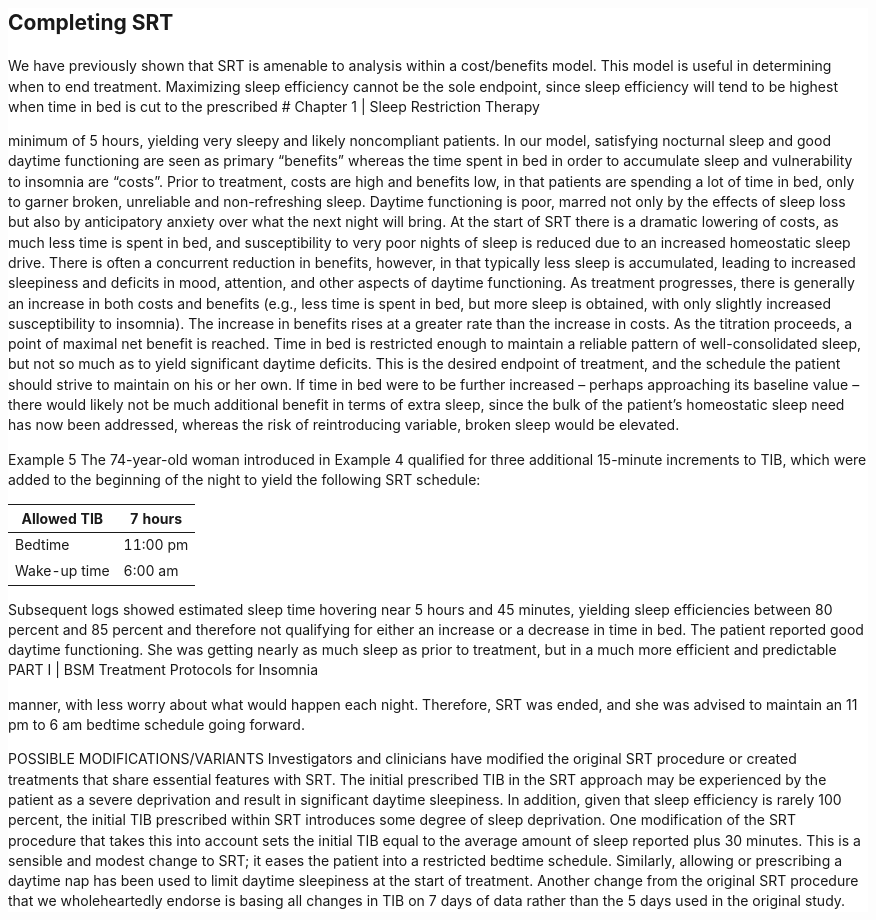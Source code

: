 ## Completing SRT
We have previously shown that SRT is amenable to analysis within a cost/benefits model. This model is useful in determining when to end treatment. Maximizing sleep efficiency cannot be the sole endpoint, since sleep efficiency will tend to be highest when time in bed is cut to the prescribed # Chapter 1 | Sleep Restriction Therapy

minimum of 5 hours, yielding very sleepy and likely noncompliant patients. In our model, satisfying nocturnal sleep and good daytime functioning are seen as primary “benefits” whereas the time spent in bed in order to accumulate sleep and vulnerability to insomnia are “costs”.
Prior to treatment, costs are high and benefits low, in that patients are spending a lot of time in bed, only to garner broken, unreliable and non-refreshing sleep. Daytime functioning is poor, marred not only by the effects of sleep loss but also by anticipatory anxiety over what the next night will bring. At the start of SRT there is a dramatic lowering of costs, as much less time is spent in bed, and susceptibility to very poor nights of sleep is reduced due to an increased homeostatic sleep drive. There is often a concurrent reduction in benefits, however, in that typically less sleep is accumulated, leading to increased sleepiness and deficits in mood, attention, and other aspects of daytime functioning.
As treatment progresses, there is generally an increase in both costs and benefits (e.g., less time is spent in bed, but more sleep is obtained, with only slightly increased susceptibility to insomnia). The increase in benefits rises at a greater rate than the increase in costs. As the titration proceeds, a point of maximal net benefit is reached. Time in bed is restricted enough to maintain a reliable pattern of well-consolidated sleep, but not so much as to yield significant daytime deficits.
This is the desired endpoint of treatment, and the schedule the patient should strive to maintain on his or her own. If time in bed were to be further increased – perhaps approaching its baseline value – there would likely not be much additional benefit in terms of extra sleep, since the bulk of the patient’s homeostatic sleep need has now been addressed, whereas the risk of reintroducing variable, broken sleep would be elevated.

Example 5
The 74-year-old woman introduced in Example 4 qualified for three additional 15-minute increments to TIB, which were added to the beginning of the night to yield the following SRT schedule:

| Allowed TIB         | 7 hours          |
|---------------------|------------------|
| Bedtime             | 11:00 pm         |
| Wake-up time        | 6:00 am          |

Subsequent logs showed estimated sleep time hovering near 5 hours and 45 minutes, yielding sleep efficiencies between 80 percent and 85 percent and therefore not qualifying for either an increase or a decrease in time in bed. The patient reported good daytime functioning. She was getting nearly as much sleep as prior to treatment, but in a much more efficient and predictable PART I | BSM Treatment Protocols for Insomnia

manner, with less worry about what would happen each night. Therefore, SRT was ended, and she was advised to maintain an 11 pm to 6 am bedtime schedule going forward.

POSSIBLE MODIFICATIONS/VARIANTS
Investigators and clinicians have modified the original SRT procedure or created treatments that share essential features with SRT. The initial prescribed TIB in the SRT approach may be experienced by the patient as a severe deprivation and result in significant daytime sleepiness. In addition, given that sleep efficiency is rarely 100 percent, the initial TIB prescribed within SRT introduces some degree of sleep deprivation. One modification of the SRT procedure that takes this into account sets the initial TIB equal to the average amount of sleep reported plus 30 minutes. This is a sensible and modest change to SRT; it eases the patient into a restricted bedtime schedule. Similarly, allowing or prescribing a daytime nap has been used to limit daytime sleepiness at the start of treatment. Another change from the original SRT procedure that we wholeheartedly endorse is basing all changes in TIB on 7 days of data rather than the 5 days used in the original study.
